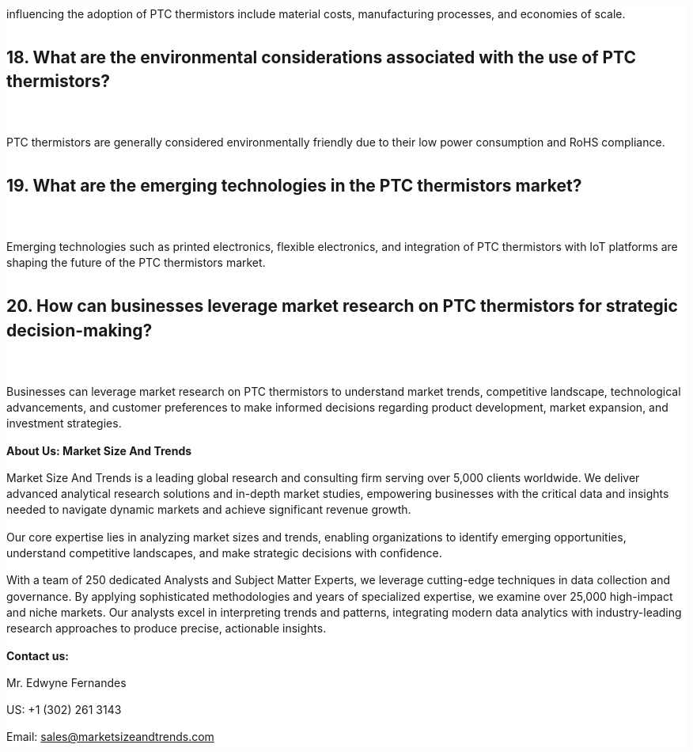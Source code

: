 influencing the adoption of PTC thermistors include material costs, manufacturing processes, and economies of scale.</p><h2>18. What are the environmental considerations associated with the use of PTC thermistors?</h2><p>&nbsp;</p><p>PTC thermistors are generally considered environmentally friendly due to their low power consumption and RoHS compliance.</p><h2>19. What are the emerging technologies in the PTC thermistors market?</h2><p>&nbsp;</p><p>Emerging technologies such as printed electronics, flexible electronics, and integration of PTC thermistors with IoT platforms are shaping the future of the PTC thermistors market.</p><h2>20. How can businesses leverage market research on PTC thermistors for strategic decision-making?</h2><p>&nbsp;</p><p>Businesses can leverage market research on PTC thermistors to understand market trends, competitive landscape, technological advancements, and customer preferences to make informed decisions regarding product development, market expansion, and investment strategies.</p></body></html></p><p><strong>About Us:&nbsp;Market Size And Trends</strong></p><p>Market Size And Trends&nbsp;is a leading global research and consulting firm serving over 5,000 clients worldwide. We deliver advanced analytical research solutions and in-depth market studies, empowering businesses with the critical data and insights needed to navigate dynamic markets and achieve significant revenue growth.</p><p>Our core expertise lies in analyzing market sizes and trends, enabling organizations to identify emerging opportunities, understand competitive landscapes, and make strategic decisions with confidence.</p><p>With a team of 250 dedicated Analysts and Subject Matter Experts, we leverage cutting-edge techniques in data collection and governance. By applying sophisticated methodologies and years of specialized expertise, we examine over 25,000 high-impact and niche markets. Our analysts excel in interpreting trends and patterns, integrating modern data analytics with industry-leading research approaches to produce precise, actionable insights.</p><p><strong>Contact us:</strong></p><p>Mr. Edwyne Fernandes</p><p>US: +1 (302) 261 3143</p><p>Email: <a href="mailto:sales@marketsizeandtrends.com">sales@marketsizeandtrends.com</a>&nbsp;</p>
